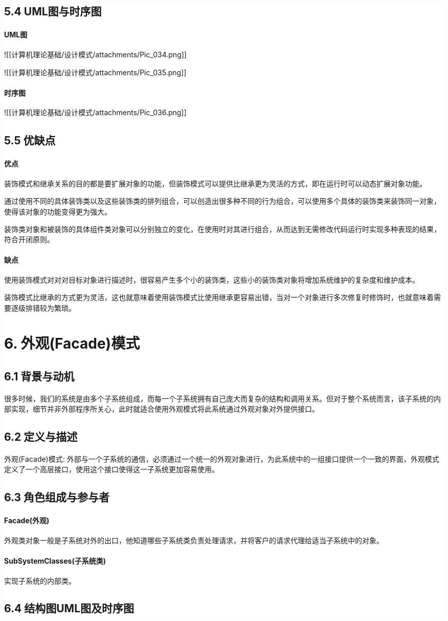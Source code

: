 ## 5.4 UML图与时序图

#### UML图

![[计算机理论基础/设计模式/attachments/Pic_034.png]]

![[计算机理论基础/设计模式/attachments/Pic_035.png]]

#### 时序图

![[计算机理论基础/设计模式/attachments/Pic_036.png]]

## 5.5 优缺点

#### 优点

装饰模式和继承关系的目的都是要扩展对象的功能，但装饰模式可以提供比继承更为灵活的方式，即在运行时可以动态扩展对象功能。

通过使用不同的具体装饰类以及这些装饰类的排列组合，可以创造出很多种不同的行为组合，可以使用多个具体的装饰类来装饰同一对象，使得该对象的功能变得更为强大。

装饰类对象和被装饰的具体组件类对象可以分别独立的变化，在使用时对其进行组合，从而达到无需修改代码运行时实现多种表现的结果，符合开闭原则。

#### 缺点

使用装饰模式对对对目标对象进行描述时，很容易产生多个小的装饰类，这些小的装饰类对象将增加系统维护的复杂度和维护成本。

装饰模式比继承的方式更为灵活，这也就意味着使用装饰模式比使用继承更容易出错，当对一个对象进行多次修复时修饰时，也就意味着需要逐级排错较为繁琐。

# 6. 外观(Facade)模式

## 6.1 背景与动机

很多时候，我们的系统是由多个子系统组成，而每一个子系统拥有自己庞大而复杂的结构和调用关系。但对于整个系统而言，该子系统的内部实现，细节并非外部程序所关心，此时就适合使用外观模式将此系统通过外观对象对外提供接口。

## 6.2 定义与描述

外观(Facade)模式: 外部与一个子系统的通信，必须通过一个统一的外观对象进行，为此系统中的一组接口提供一个一致的界面，外观模式定义了一个高层接口，使用这个接口使得这一子系统更加容易使用。

## 6.3 角色组成与参与者

#### Facade(外观)

外观类对象一般是子系统对外的出口，他知道哪些子系统类负责处理请求，并将客户的请求代理给适当子系统中的对象。

#### SubSystemClasses(子系统类)

实现子系统的内部类。

## 6.4 结构图UML图及时序图

